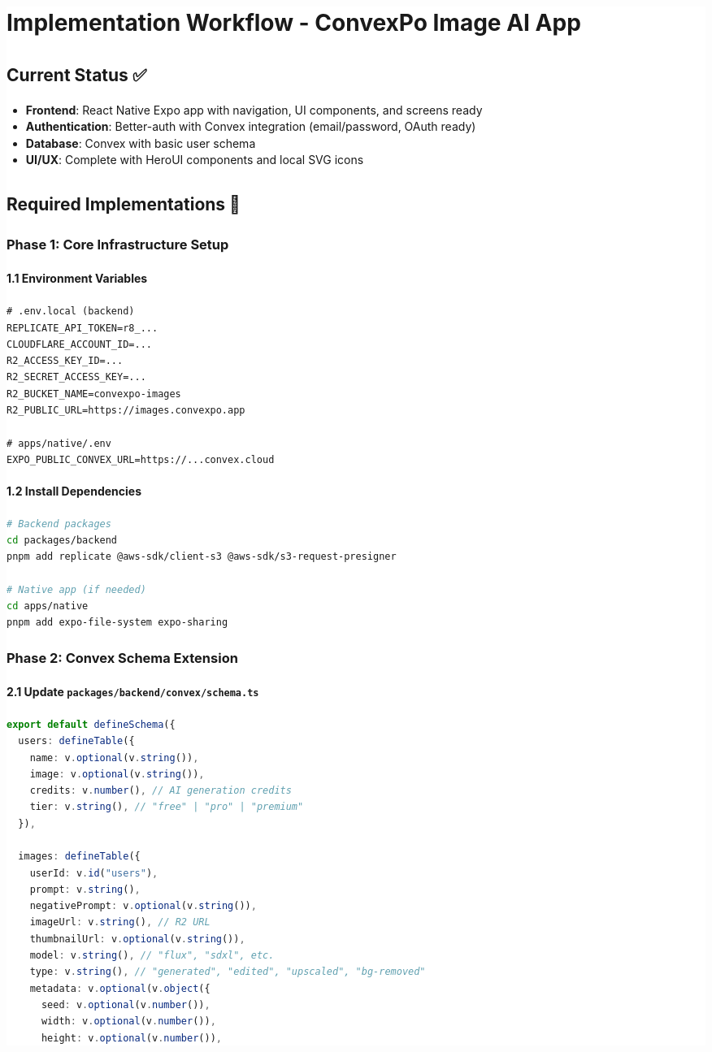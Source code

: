 # Implementation Workflow - ConvexPo Image AI App

## Current Status ✅
- **Frontend**: React Native Expo app with navigation, UI components, and screens ready
- **Authentication**: Better-auth with Convex integration (email/password, OAuth ready)
- **Database**: Convex with basic user schema
- **UI/UX**: Complete with HeroUI components and local SVG icons

## Required Implementations 🚀

### Phase 1: Core Infrastructure Setup

#### 1.1 Environment Variables
```env
# .env.local (backend)
REPLICATE_API_TOKEN=r8_...
CLOUDFLARE_ACCOUNT_ID=...
R2_ACCESS_KEY_ID=...
R2_SECRET_ACCESS_KEY=...
R2_BUCKET_NAME=convexpo-images
R2_PUBLIC_URL=https://images.convexpo.app

# apps/native/.env
EXPO_PUBLIC_CONVEX_URL=https://...convex.cloud
```

#### 1.2 Install Dependencies
```bash
# Backend packages
cd packages/backend
pnpm add replicate @aws-sdk/client-s3 @aws-sdk/s3-request-presigner

# Native app (if needed)
cd apps/native
pnpm add expo-file-system expo-sharing
```

### Phase 2: Convex Schema Extension

#### 2.1 Update `packages/backend/convex/schema.ts`
```typescript
export default defineSchema({
  users: defineTable({
    name: v.optional(v.string()),
    image: v.optional(v.string()),
    credits: v.number(), // AI generation credits
    tier: v.string(), // "free" | "pro" | "premium"
  }),
  
  images: defineTable({
    userId: v.id("users"),
    prompt: v.string(),
    negativePrompt: v.optional(v.string()),
    imageUrl: v.string(), // R2 URL
    thumbnailUrl: v.optional(v.string()),
    model: v.string(), // "flux", "sdxl", etc.
    type: v.string(), // "generated", "edited", "upscaled", "bg-removed"
    metadata: v.optional(v.object({
      seed: v.optional(v.number()),
      width: v.optional(v.number()),
      height: v.optional(v.number()),
```